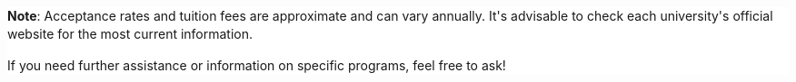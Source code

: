 
**Note**: Acceptance rates and tuition fees are approximate and can vary annually. It's advisable to check each university's official website for the most current information.

If you need further assistance or information on specific programs, feel free to ask!